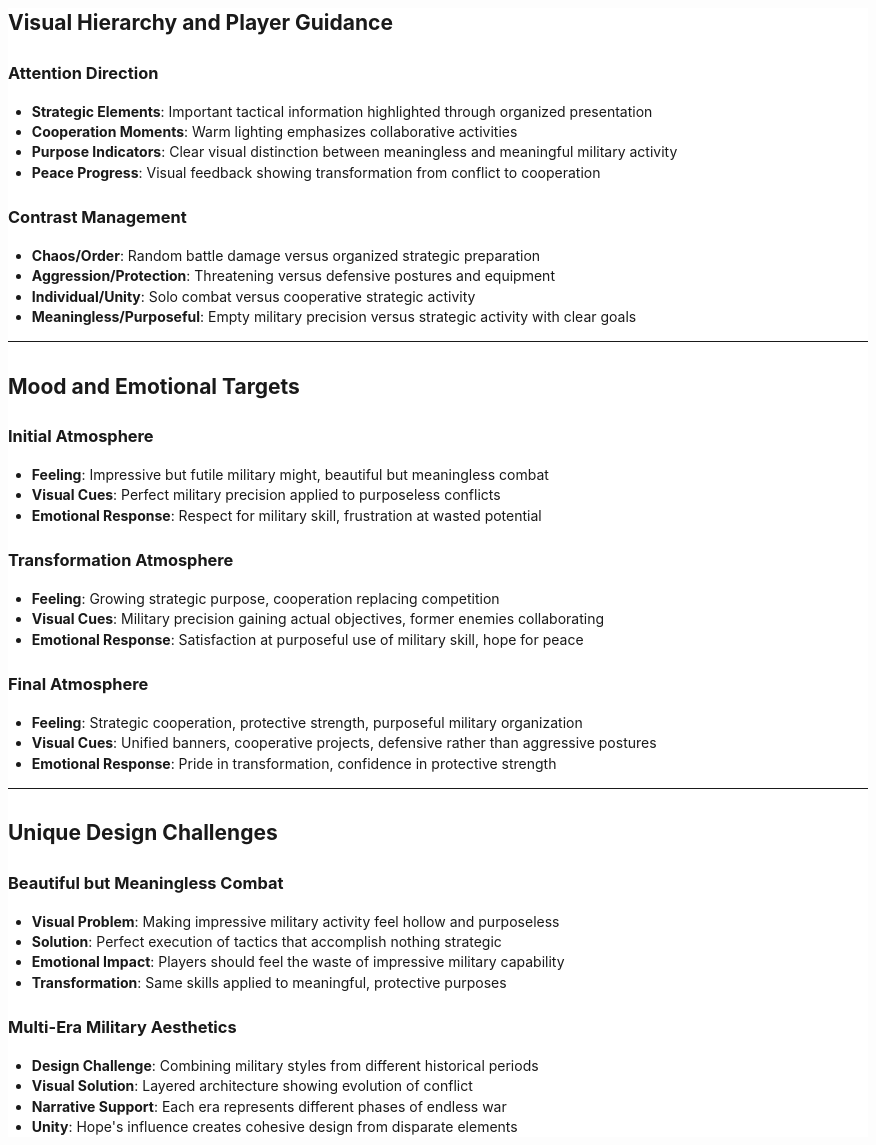 
## **Visual Hierarchy and Player Guidance**

### **Attention Direction**
- **Strategic Elements**: Important tactical information highlighted through organized presentation
- **Cooperation Moments**: Warm lighting emphasizes collaborative activities
- **Purpose Indicators**: Clear visual distinction between meaningless and meaningful military activity
- **Peace Progress**: Visual feedback showing transformation from conflict to cooperation

### **Contrast Management**
- **Chaos/Order**: Random battle damage versus organized strategic preparation
- **Aggression/Protection**: Threatening versus defensive postures and equipment
- **Individual/Unity**: Solo combat versus cooperative strategic activity
- **Meaningless/Purposeful**: Empty military precision versus strategic activity with clear goals

---

## **Mood and Emotional Targets**

### **Initial Atmosphere**
- **Feeling**: Impressive but futile military might, beautiful but meaningless combat
- **Visual Cues**: Perfect military precision applied to purposeless conflicts
- **Emotional Response**: Respect for military skill, frustration at wasted potential

### **Transformation Atmosphere**
- **Feeling**: Growing strategic purpose, cooperation replacing competition
- **Visual Cues**: Military precision gaining actual objectives, former enemies collaborating
- **Emotional Response**: Satisfaction at purposeful use of military skill, hope for peace

### **Final Atmosphere**
- **Feeling**: Strategic cooperation, protective strength, purposeful military organization
- **Visual Cues**: Unified banners, cooperative projects, defensive rather than aggressive postures
- **Emotional Response**: Pride in transformation, confidence in protective strength

---

## **Unique Design Challenges**

### **Beautiful but Meaningless Combat**
- **Visual Problem**: Making impressive military activity feel hollow and purposeless
- **Solution**: Perfect execution of tactics that accomplish nothing strategic
- **Emotional Impact**: Players should feel the waste of impressive military capability
- **Transformation**: Same skills applied to meaningful, protective purposes

### **Multi-Era Military Aesthetics**
- **Design Challenge**: Combining military styles from different historical periods
- **Visual Solution**: Layered architecture showing evolution of conflict
- **Narrative Support**: Each era represents different phases of endless war
- **Unity**: Hope's influence creates cohesive design from disparate elements
